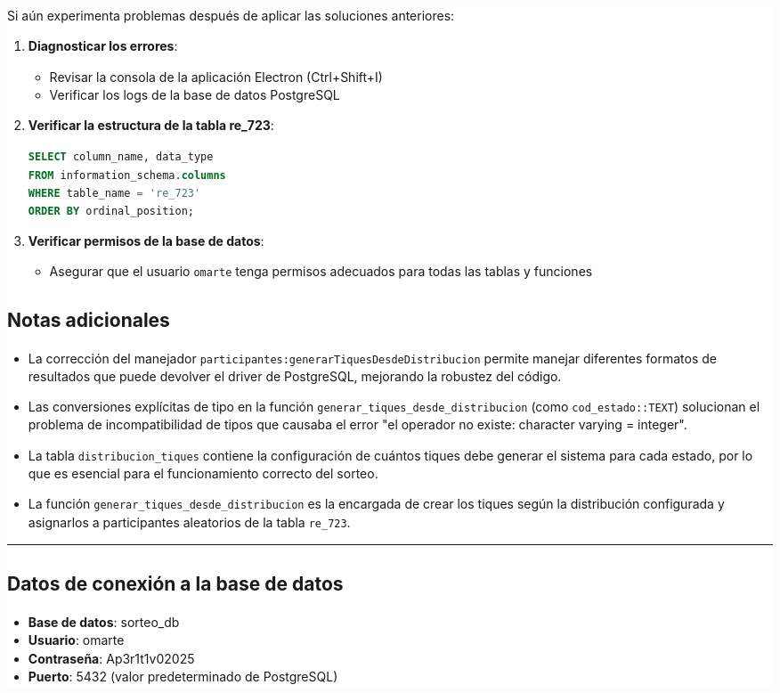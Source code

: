 Si aún experimenta problemas después de aplicar las soluciones anteriores:

1. **Diagnosticar los errores**:
   - Revisar la consola de la aplicación Electron (Ctrl+Shift+I)
   - Verificar los logs de la base de datos PostgreSQL

2. **Verificar la estructura de la tabla re_723**:
   ```sql
   SELECT column_name, data_type 
   FROM information_schema.columns 
   WHERE table_name = 're_723' 
   ORDER BY ordinal_position;
   ```

3. **Verificar permisos de la base de datos**:
   - Asegurar que el usuario `omarte` tenga permisos adecuados para todas las tablas y funciones

## Notas adicionales

- La corrección del manejador `participantes:generarTiquesDesdeDistribucion` permite manejar diferentes formatos de resultados que puede devolver el driver de PostgreSQL, mejorando la robustez del código.

- Las conversiones explícitas de tipo en la función `generar_tiques_desde_distribucion` (como `cod_estado::TEXT`) solucionan el problema de incompatibilidad de tipos que causaba el error "el operador no existe: character varying = integer".

- La tabla `distribucion_tiques` contiene la configuración de cuántos tiques debe generar el sistema para cada estado, por lo que es esencial para el funcionamiento correcto del sorteo.

- La función `generar_tiques_desde_distribucion` es la encargada de crear los tiques según la distribución configurada y asignarlos a participantes aleatorios de la tabla `re_723`.

---

## Datos de conexión a la base de datos

- **Base de datos**: sorteo_db
- **Usuario**: omarte
- **Contraseña**: Ap3r1t1v02025
- **Puerto**: 5432 (valor predeterminado de PostgreSQL) 